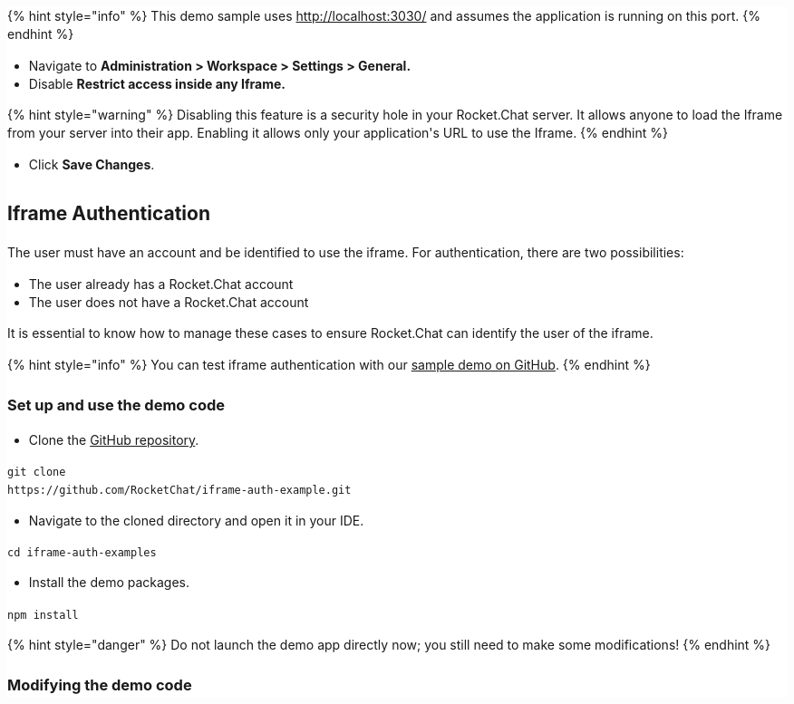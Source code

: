 {% hint style="info" %}
This demo sample uses [http://localhost:3030/](http://localhost:3030/) and assumes the application is running on this port.
{% endhint %}

* Navigate to  **Administration > Workspace > Settings > General.**
* Disable **Restrict access inside any Iframe.**

{% hint style="warning" %}
Disabling this feature is a security hole in your Rocket.Chat server. It allows anyone to load the Iframe from your server into their app. Enabling it allows only your application's URL to use the Iframe.
{% endhint %}

* Click **Save Changes**.

## **Iframe Authentication**

The user must have an account and be identified to use the iframe. For authentication, there are two possibilities:

* The user already has a Rocket.Chat account
* The user does not have a Rocket.Chat account

It is essential to know how to manage these cases to ensure Rocket.Chat can identify the user of the iframe.

{% hint style="info" %}
You can test iframe authentication with our [sample demo on GitHub](https://github.com/RocketChat/iframe-auth-example).&#x20;
{% endhint %}

### Set up and use the demo code

* Clone the [GitHub repository](https://github.com/RocketChat/iframe-auth-example).

```
git clone 
https://github.com/RocketChat/iframe-auth-example.git
```

* Navigate to the cloned directory and open it in your IDE.

```
cd iframe-auth-examples
```

* Install the demo packages.

```
npm install
```

{% hint style="danger" %}
Do not launch the demo app directly now; you still need to make some modifications!
{% endhint %}

### **Modifying the demo code**
